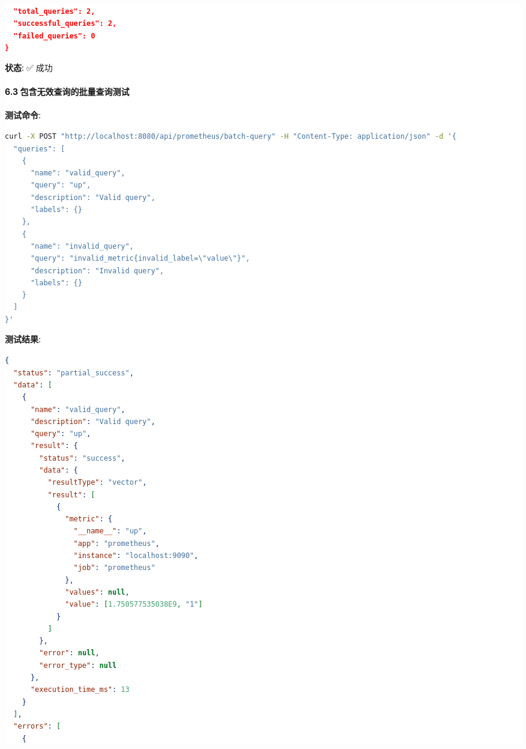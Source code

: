 ```json
  "total_queries": 2,
  "successful_queries": 2,
  "failed_queries": 0
}
```

**状态**: ✅ 成功

#### 6.3 包含无效查询的批量查询测试

**测试命令**:
```bash
curl -X POST "http://localhost:8080/api/prometheus/batch-query" -H "Content-Type: application/json" -d '{
  "queries": [
    {
      "name": "valid_query",
      "query": "up",
      "description": "Valid query",
      "labels": {}
    },
    {
      "name": "invalid_query", 
      "query": "invalid_metric{invalid_label=\"value\"}",
      "description": "Invalid query",
      "labels": {}
    }
  ]
}'
```

**测试结果**:
```json
{
  "status": "partial_success",
  "data": [
    {
      "name": "valid_query",
      "description": "Valid query",
      "query": "up",
      "result": {
        "status": "success",
        "data": {
          "resultType": "vector",
          "result": [
            {
              "metric": {
                "__name__": "up",
                "app": "prometheus",
                "instance": "localhost:9090",
                "job": "prometheus"
              },
              "values": null,
              "value": [1.750577535038E9, "1"]
            }
          ]
        },
        "error": null,
        "error_type": null
      },
      "execution_time_ms": 13
    }
  ],
  "errors": [
    {
```